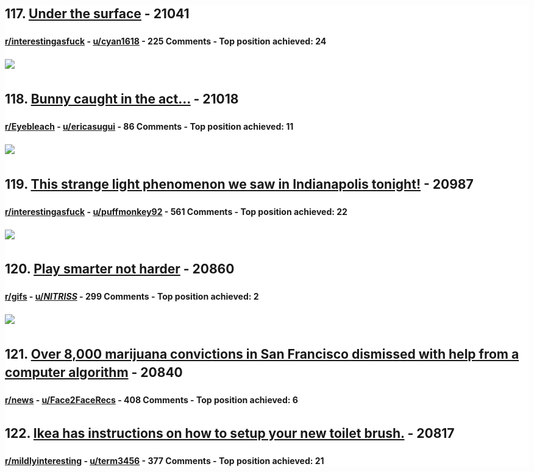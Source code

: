 ## 117. [Under the surface](http://reddit.com/r/interestingasfuck/comments/av0bbv/under_the_surface/) - 21041
#### [r/interestingasfuck](http://reddit.com/r/interestingasfuck) - [u/cyan1618](http://reddit.com/u/cyan1618) - 225 Comments - Top position achieved: 24

<a href="https://i.imgur.com/lijwcyH.gifv"><img src="https://b.thumbs.redditmedia.com/GPXE66i47KW3WyMP_W9h1RAwzYbZ8xZaxfyXaT5mC-E.jpg"></img></a>

## 118. [Bunny caught in the act...](http://reddit.com/r/Eyebleach/comments/auz40o/bunny_caught_in_the_act/) - 21018
#### [r/Eyebleach](http://reddit.com/r/Eyebleach) - [u/ericasugui](http://reddit.com/u/ericasugui) - 86 Comments - Top position achieved: 11

<a href="https://i.imgur.com/gE6J4f9.jpg"><img src="https://b.thumbs.redditmedia.com/l3fscIyLEa0l-HcXSMQy7FySckefYizSW064pYW4pYA.jpg"></img></a>

## 119. [This strange light phenomenon we saw in Indianapolis tonight!](http://reddit.com/r/interestingasfuck/comments/auspsn/this_strange_light_phenomenon_we_saw_in/) - 20987
#### [r/interestingasfuck](http://reddit.com/r/interestingasfuck) - [u/puffmonkey92](http://reddit.com/u/puffmonkey92) - 561 Comments - Top position achieved: 22

<a href="https://i.imgur.com/sZqmUJ6.jpg"><img src="https://b.thumbs.redditmedia.com/1ptubE9hDmye5DtIwUGUM6ZetK9h7ypbBki6z5ILGfE.jpg"></img></a>

## 120. [Play smarter not harder](http://reddit.com/r/gifs/comments/av50mq/play_smarter_not_harder/) - 20860
#### [r/gifs](http://reddit.com/r/gifs) - [u/_NITRISS_](http://reddit.com/u/_NITRISS_) - 299 Comments - Top position achieved: 2

<a href="https://i.imgur.com/brgUpPP.gifv"><img src="https://b.thumbs.redditmedia.com/KMFvdxuRd13Rz-VM4D8Rfcb4EYDlaRdQzIPju0ogQ1w.jpg"></img></a>

## 121. [Over 8,000 marijuana convictions in San Francisco dismissed with help from a computer algorithm](http://reddit.com/r/news/comments/auv0fj/over_8000_marijuana_convictions_in_san_francisco/) - 20840
#### [r/news](http://reddit.com/r/news) - [u/Face2FaceRecs](http://reddit.com/u/Face2FaceRecs) - 408 Comments - Top position achieved: 6

## 122. [Ikea has instructions on how to setup your new toilet brush.](http://reddit.com/r/mildlyinteresting/comments/auvj4b/ikea_has_instructions_on_how_to_setup_your_new/) - 20817
#### [r/mildlyinteresting](http://reddit.com/r/mildlyinteresting) - [u/term3456](http://reddit.com/u/term3456) - 377 Comments - Top position achieved: 21
